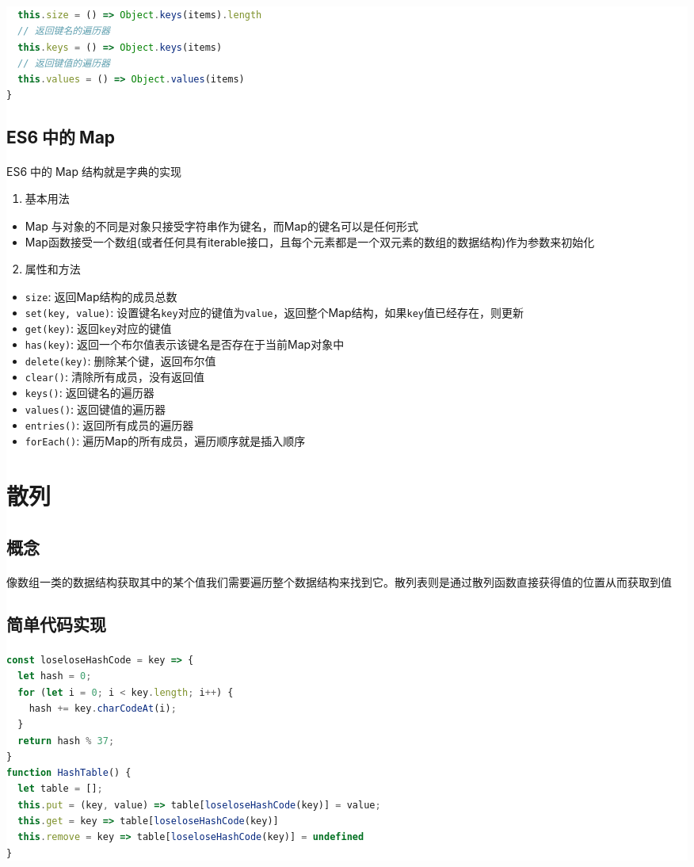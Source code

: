 ```javascript
  this.size = () => Object.keys(items).length
  // 返回键名的遍历器
  this.keys = () => Object.keys(items)
  // 返回键值的遍历器
  this.values = () => Object.values(items)
}
```

## ES6 中的 Map

ES6 中的 Map 结构就是字典的实现

1. 基本用法
  * Map 与对象的不同是对象只接受字符串作为键名，而Map的键名可以是任何形式
  * Map函数接受一个数组(或者任何具有iterable接口，且每个元素都是一个双元素的数组的数据结构)作为参数来初始化
2. 属性和方法
 * `size`: 返回Map结构的成员总数
 * `set(key, value)`: 设置键名`key`对应的键值为`value`，返回整个Map结构，如果`key`值已经存在，则更新
 * `get(key)`: 返回`key`对应的键值
 * `has(key)`: 返回一个布尔值表示该键名是否存在于当前Map对象中
 * `delete(key)`: 删除某个键，返回布尔值
 * `clear()`: 清除所有成员，没有返回值
 * `keys()`: 返回键名的遍历器
 * `values()`: 返回键值的遍历器
 * `entries()`: 返回所有成员的遍历器
 * `forEach()`: 遍历Map的所有成员，遍历顺序就是插入顺序

# 散列

## 概念

像数组一类的数据结构获取其中的某个值我们需要遍历整个数据结构来找到它。散列表则是通过散列函数直接获得值的位置从而获取到值

## 简单代码实现
```javascript
const loseloseHashCode = key => {
  let hash = 0;
  for (let i = 0; i < key.length; i++) {
    hash += key.charCodeAt(i);
  }
  return hash % 37;
}
function HashTable() {
  let table = [];
  this.put = (key, value) => table[loseloseHashCode(key)] = value;
  this.get = key => table[loseloseHashCode(key)]
  this.remove = key => table[loseloseHashCode(key)] = undefined
}
```
